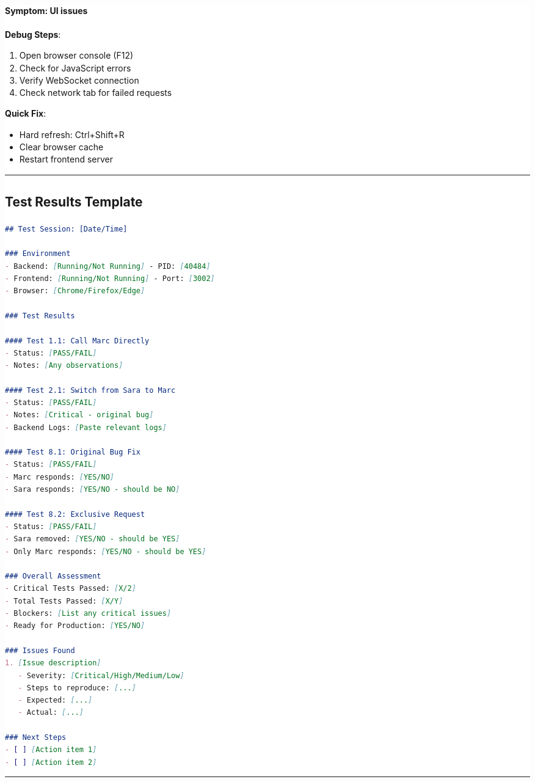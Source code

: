 
#### Symptom: UI issues
**Debug Steps**:
1. Open browser console (F12)
2. Check for JavaScript errors
3. Verify WebSocket connection
4. Check network tab for failed requests

**Quick Fix**:
- Hard refresh: Ctrl+Shift+R
- Clear browser cache
- Restart frontend server

---

## Test Results Template

```markdown
## Test Session: [Date/Time]

### Environment
- Backend: [Running/Not Running] - PID: [40484]
- Frontend: [Running/Not Running] - Port: [3002]
- Browser: [Chrome/Firefox/Edge]

### Test Results

#### Test 1.1: Call Marc Directly
- Status: [PASS/FAIL]
- Notes: [Any observations]

#### Test 2.1: Switch from Sara to Marc
- Status: [PASS/FAIL]
- Notes: [Critical - original bug]
- Backend Logs: [Paste relevant logs]

#### Test 8.1: Original Bug Fix
- Status: [PASS/FAIL]
- Marc responds: [YES/NO]
- Sara responds: [YES/NO - should be NO]

#### Test 8.2: Exclusive Request
- Status: [PASS/FAIL]
- Sara removed: [YES/NO - should be YES]
- Only Marc responds: [YES/NO - should be YES]

### Overall Assessment
- Critical Tests Passed: [X/2]
- Total Tests Passed: [X/Y]
- Blockers: [List any critical issues]
- Ready for Production: [YES/NO]

### Issues Found
1. [Issue description]
   - Severity: [Critical/High/Medium/Low]
   - Steps to reproduce: [...]
   - Expected: [...]
   - Actual: [...]

### Next Steps
- [ ] [Action item 1]
- [ ] [Action item 2]
```

---
